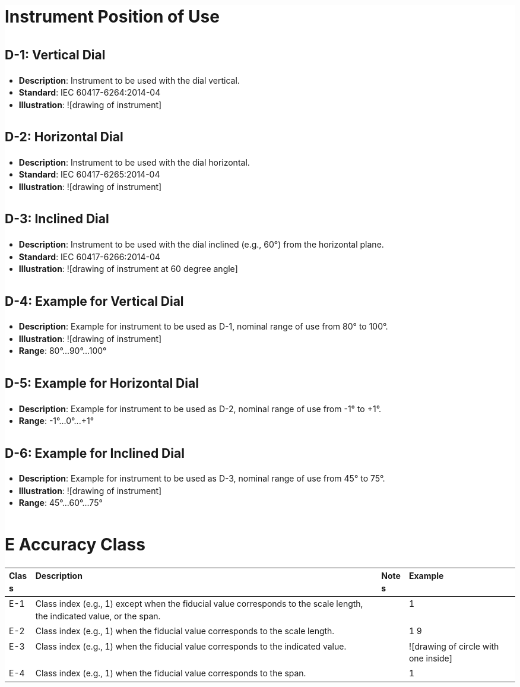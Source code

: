 # Instrument Position of Use

## D-1: Vertical Dial

- **Description**: Instrument to be used with the dial vertical.
- **Standard**: IEC 60417-6264:2014-04
- **Illustration**: ![drawing of instrument]

## D-2: Horizontal Dial

- **Description**: Instrument to be used with the dial horizontal.
- **Standard**: IEC 60417-6265:2014-04
- **Illustration**: ![drawing of instrument]

## D-3: Inclined Dial

- **Description**: Instrument to be used with the dial inclined (e.g., 60°) from the horizontal plane.
- **Standard**: IEC 60417-6266:2014-04
- **Illustration**: ![drawing of instrument at 60 degree angle]

## D-4: Example for Vertical Dial

- **Description**: Example for instrument to be used as D-1, nominal range of use from 80° to 100°.
- **Illustration**: ![drawing of instrument]
- **Range**: 80°...90°...100°

## D-5: Example for Horizontal Dial

- **Description**: Example for instrument to be used as D-2, nominal range of use from -1° to +1°.
- **Range**: -1°...0°...+1°

## D-6: Example for Inclined Dial

- **Description**: Example for instrument to be used as D-3, nominal range of use from 45° to 75°.
- **Illustration**: ![drawing of instrument]
- **Range**: 45°...60°...75°

# E Accuracy Class

| Class | Description                                                                 | Notes                                                                                  | Example                                                           |
| :---- | :-------------------------------------------------------------------------- | :------------------------------------------------------------------------------------- | :---------------------------------------------------------------- |
| E-1   | Class index (e.g., 1) except when the fiducial value corresponds to the scale length, the indicated value, or the span. |                                                                                       | 1                                                                 |
| E-2   | Class index (e.g., 1) when the fiducial value corresponds to the scale length. |                                                                                       | 1 9                                                               |
| E-3   | Class index (e.g., 1) when the fiducial value corresponds to the indicated value. |                                                                                       | ![drawing of circle with one inside]                              |
| E-4   | Class index (e.g., 1) when the fiducial value corresponds to the span.      |                                                                                       | 1                                                                 |
